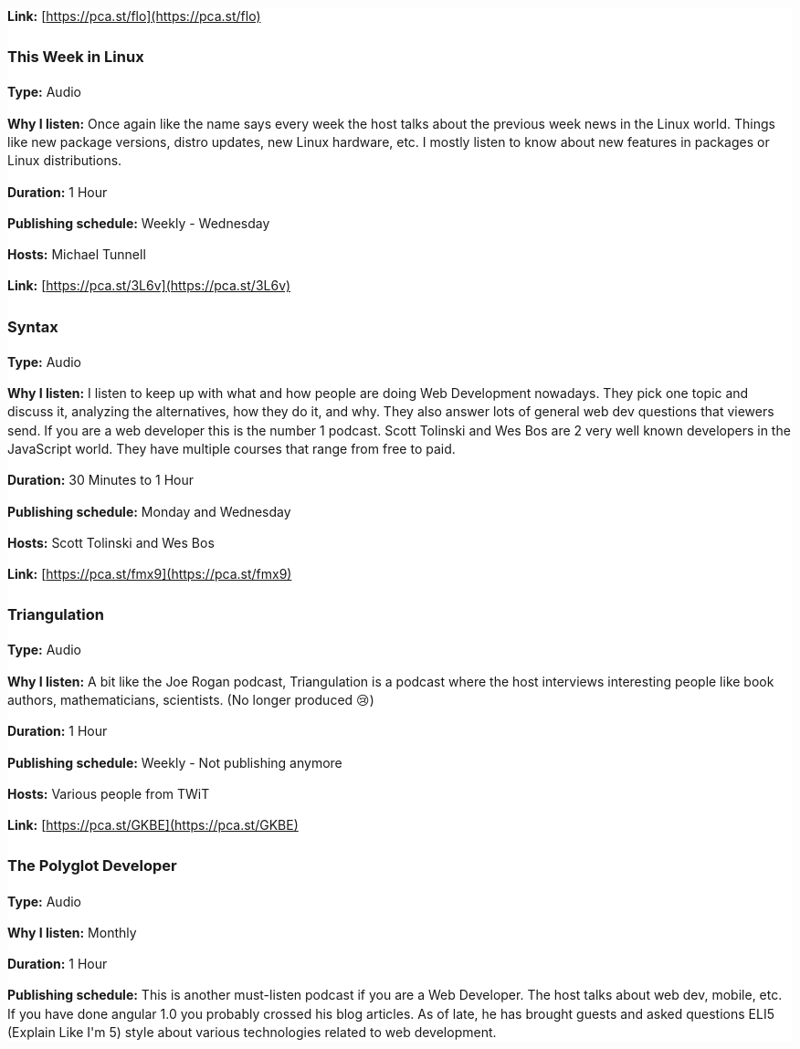 **Link:** [https://pca.st/flo](https://pca.st/flo)

### This Week in Linux

**Type:** Audio

**Why I listen:** Once again like the name says every week the host talks about the previous week news in the Linux world. Things like new package versions, distro updates, new Linux hardware, etc. I mostly listen to know about new features in packages or Linux distributions.

**Duration:** 1 Hour

**Publishing schedule:** Weekly - Wednesday

**Hosts:** Michael Tunnell

**Link:** [https://pca.st/3L6v](https://pca.st/3L6v)

### Syntax

**Type:** Audio

**Why I listen:** I listen to keep up with what and how people are doing Web Development nowadays. They pick one topic and discuss it, analyzing the alternatives, how they do it, and why. They also answer lots of general web dev questions that viewers send. If you are a web developer this is the number 1 podcast. Scott Tolinski and Wes Bos are 2 very well known developers in the JavaScript world. They have multiple courses that range from free to paid.

**Duration:** 30 Minutes to 1 Hour

**Publishing schedule:** Monday and Wednesday

**Hosts:** Scott Tolinski and Wes Bos

**Link:** [https://pca.st/fmx9](https://pca.st/fmx9)

### Triangulation

**Type:** Audio

**Why I listen:** A bit like the Joe Rogan podcast, Triangulation is a podcast where the host interviews interesting people like book authors, mathematicians, scientists. (No longer produced 😢)

**Duration:** 1 Hour

**Publishing schedule:** Weekly - Not publishing anymore

**Hosts:** Various people from TWiT

**Link:** [https://pca.st/GKBE](https://pca.st/GKBE)

### The Polyglot Developer

**Type:** Audio

**Why I listen:** Monthly

**Duration:** 1 Hour

**Publishing schedule:** This is another must-listen podcast if you are a Web Developer. The host talks about web dev, mobile, etc. If you have done angular 1.0 you probably crossed his blog articles. As of late, he has brought guests and asked questions ELI5 (Explain Like I'm 5) style about various technologies related to web development.

